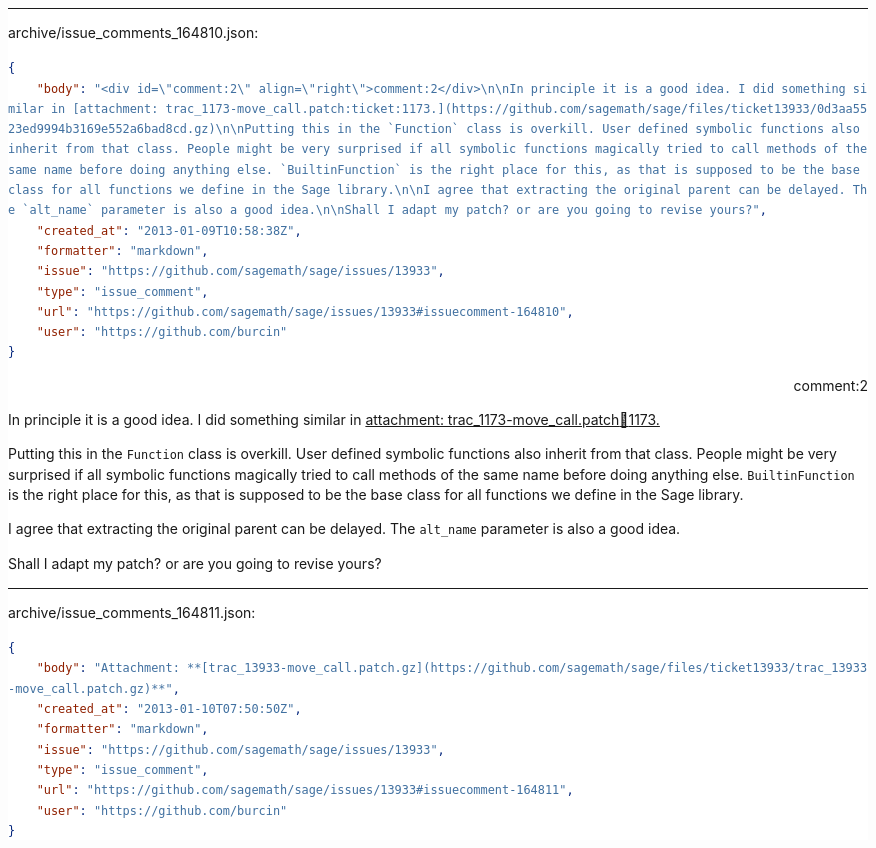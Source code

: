 

---

archive/issue_comments_164810.json:
```json
{
    "body": "<div id=\"comment:2\" align=\"right\">comment:2</div>\n\nIn principle it is a good idea. I did something similar in [attachment: trac_1173-move_call.patch:ticket:1173.](https://github.com/sagemath/sage/files/ticket13933/0d3aa5523ed9994b3169e552a6bad8cd.gz)\n\nPutting this in the `Function` class is overkill. User defined symbolic functions also inherit from that class. People might be very surprised if all symbolic functions magically tried to call methods of the same name before doing anything else. `BuiltinFunction` is the right place for this, as that is supposed to be the base class for all functions we define in the Sage library.\n\nI agree that extracting the original parent can be delayed. The `alt_name` parameter is also a good idea.\n\nShall I adapt my patch? or are you going to revise yours?",
    "created_at": "2013-01-09T10:58:38Z",
    "formatter": "markdown",
    "issue": "https://github.com/sagemath/sage/issues/13933",
    "type": "issue_comment",
    "url": "https://github.com/sagemath/sage/issues/13933#issuecomment-164810",
    "user": "https://github.com/burcin"
}
```

<div id="comment:2" align="right">comment:2</div>

In principle it is a good idea. I did something similar in [attachment: trac_1173-move_call.patch:ticket:1173.](https://github.com/sagemath/sage/files/ticket13933/0d3aa5523ed9994b3169e552a6bad8cd.gz)

Putting this in the `Function` class is overkill. User defined symbolic functions also inherit from that class. People might be very surprised if all symbolic functions magically tried to call methods of the same name before doing anything else. `BuiltinFunction` is the right place for this, as that is supposed to be the base class for all functions we define in the Sage library.

I agree that extracting the original parent can be delayed. The `alt_name` parameter is also a good idea.

Shall I adapt my patch? or are you going to revise yours?



---

archive/issue_comments_164811.json:
```json
{
    "body": "Attachment: **[trac_13933-move_call.patch.gz](https://github.com/sagemath/sage/files/ticket13933/trac_13933-move_call.patch.gz)**",
    "created_at": "2013-01-10T07:50:50Z",
    "formatter": "markdown",
    "issue": "https://github.com/sagemath/sage/issues/13933",
    "type": "issue_comment",
    "url": "https://github.com/sagemath/sage/issues/13933#issuecomment-164811",
    "user": "https://github.com/burcin"
}
```
